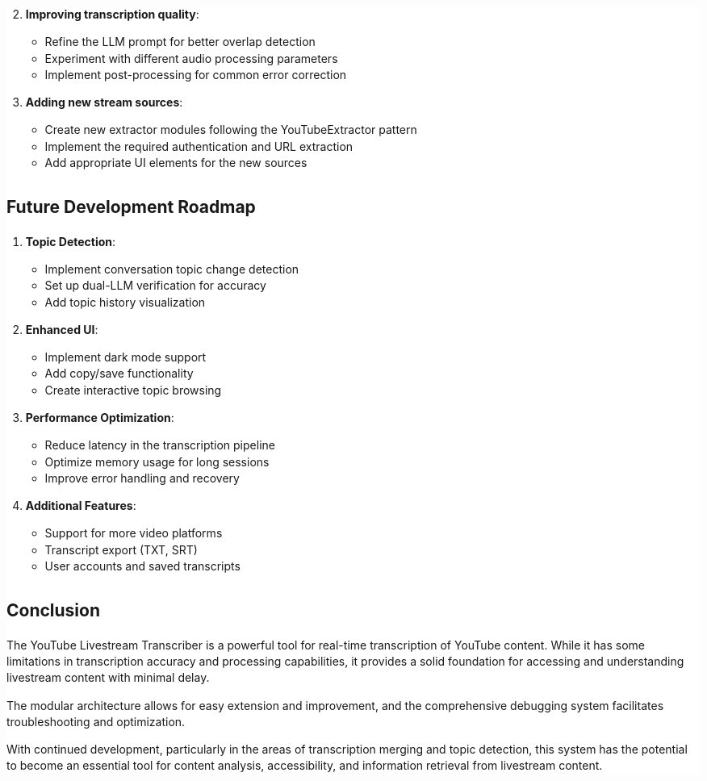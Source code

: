 2. **Improving transcription quality**:
   - Refine the LLM prompt for better overlap detection
   - Experiment with different audio processing parameters
   - Implement post-processing for common error correction

3. **Adding new stream sources**:
   - Create new extractor modules following the YouTubeExtractor pattern
   - Implement the required authentication and URL extraction
   - Add appropriate UI elements for the new sources

## Future Development Roadmap

1. **Topic Detection**:
   - Implement conversation topic change detection
   - Set up dual-LLM verification for accuracy
   - Add topic history visualization

2. **Enhanced UI**:
   - Implement dark mode support
   - Add copy/save functionality
   - Create interactive topic browsing

3. **Performance Optimization**:
   - Reduce latency in the transcription pipeline
   - Optimize memory usage for long sessions
   - Improve error handling and recovery

4. **Additional Features**:
   - Support for more video platforms
   - Transcript export (TXT, SRT)
   - User accounts and saved transcripts

## Conclusion

The YouTube Livestream Transcriber is a powerful tool for real-time transcription of YouTube content. While it has some limitations in transcription accuracy and processing capabilities, it provides a solid foundation for accessing and understanding livestream content with minimal delay.

The modular architecture allows for easy extension and improvement, and the comprehensive debugging system facilitates troubleshooting and optimization.

With continued development, particularly in the areas of transcription merging and topic detection, this system has the potential to become an essential tool for content analysis, accessibility, and information retrieval from livestream content.
